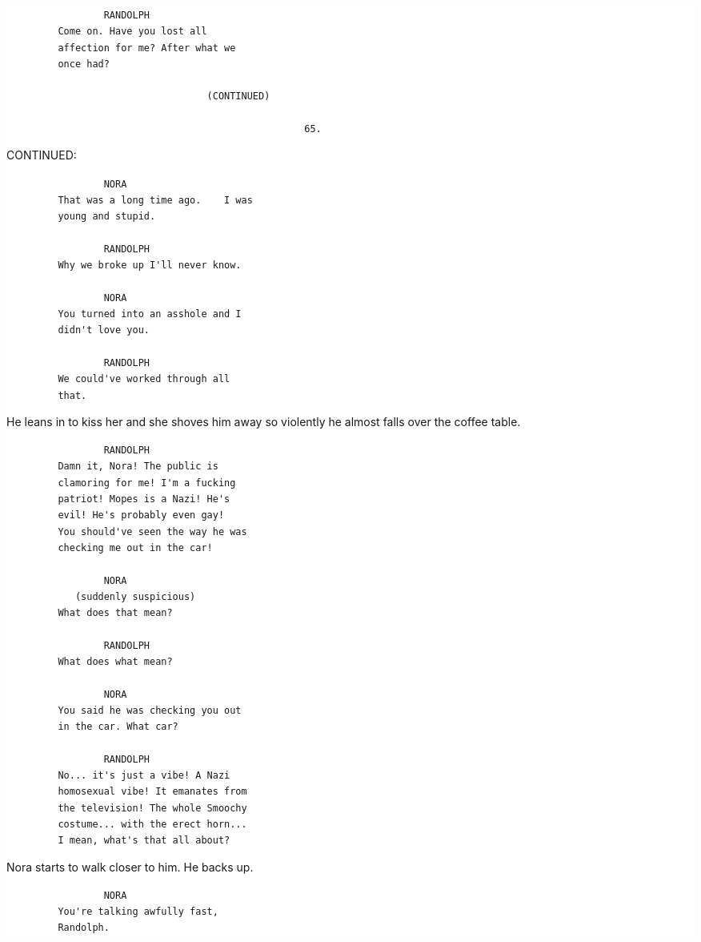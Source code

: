                      RANDOLPH
             Come on. Have you lost all
             affection for me? After what we
             once had?

                                       (CONTINUED)

                                                        65.

CONTINUED:

                     NORA
             That was a long time ago.    I was
             young and stupid.

                     RANDOLPH
             Why we broke up I'll never know.

                     NORA
             You turned into an asshole and I
             didn't love you.

                     RANDOLPH
             We could've worked through all
             that.

He leans in to kiss her and she shoves him away so
violently he almost falls over the coffee table.

                     RANDOLPH
             Damn it, Nora! The public is
             clamoring for me! I'm a fucking
             patriot! Mopes is a Nazi! He's
             evil! He's probably even gay!
             You should've seen the way he was
             checking me out in the car!

                     NORA
                (suddenly suspicious)
             What does that mean?

                     RANDOLPH
             What does what mean?

                     NORA
             You said he was checking you out
             in the car. What car?

                     RANDOLPH
             No... it's just a vibe! A Nazi
             homosexual vibe! It emanates from
             the television! The whole Smoochy
             costume... with the erect horn...
             I mean, what's that all about?

Nora starts to walk closer to him.       He backs up.

                     NORA
             You're talking awfully fast,
             Randolph.
